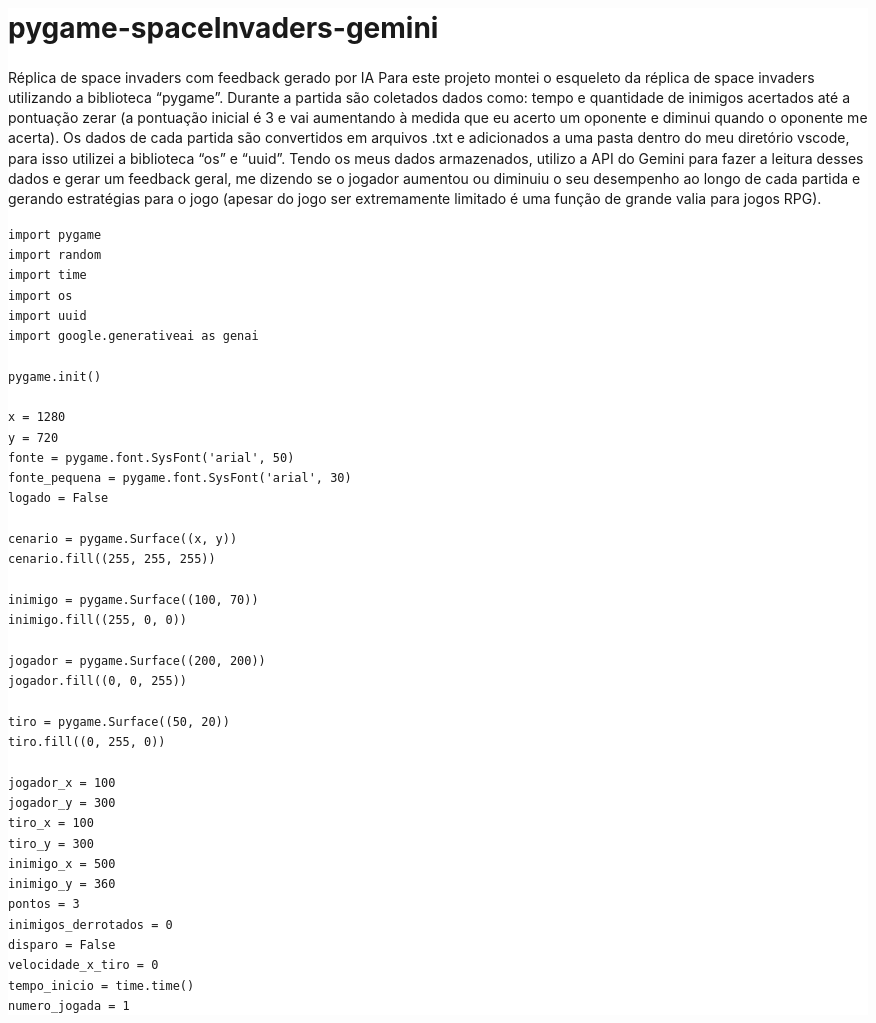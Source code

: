 # pygame-spaceInvaders-gemini
Réplica de space invaders com feedback gerado por IA
Para este projeto montei o esqueleto da réplica de space invaders utilizando a biblioteca “pygame”. 
Durante a partida são coletados dados como: tempo e quantidade de inimigos acertados até a pontuação 
zerar (a pontuação inicial é 3 e vai aumentando à medida que eu acerto um oponente e diminui quando o 
oponente me acerta). 
Os dados de cada partida são convertidos em arquivos .txt e adicionados a uma pasta dentro do meu 
diretório vscode, para isso utilizei a biblioteca “os” e “uuid”. 
Tendo os meus dados armazenados, utilizo a API do Gemini para fazer a leitura desses dados e gerar um 
feedback geral, me dizendo se o jogador aumentou ou diminuiu o seu desempenho ao longo de cada 
partida e gerando estratégias para o jogo (apesar do jogo ser extremamente limitado é uma função de 
grande valia para jogos RPG). 

	import pygame
	import random
	import time
	import os
	import uuid
	import google.generativeai as genai

	pygame.init()

	x = 1280
	y = 720
	fonte = pygame.font.SysFont('arial', 50)
	fonte_pequena = pygame.font.SysFont('arial', 30)
	logado = False

	cenario = pygame.Surface((x, y))
	cenario.fill((255, 255, 255))

	inimigo = pygame.Surface((100, 70))
	inimigo.fill((255, 0, 0))

	jogador = pygame.Surface((200, 200))
	jogador.fill((0, 0, 255))

	tiro = pygame.Surface((50, 20))
	tiro.fill((0, 255, 0))

	jogador_x = 100
	jogador_y = 300
	tiro_x = 100
	tiro_y = 300
	inimigo_x = 500
	inimigo_y = 360
	pontos = 3
	inimigos_derrotados = 0
	disparo = False
	velocidade_x_tiro = 0
	tempo_inicio = time.time()
	numero_jogada = 1
